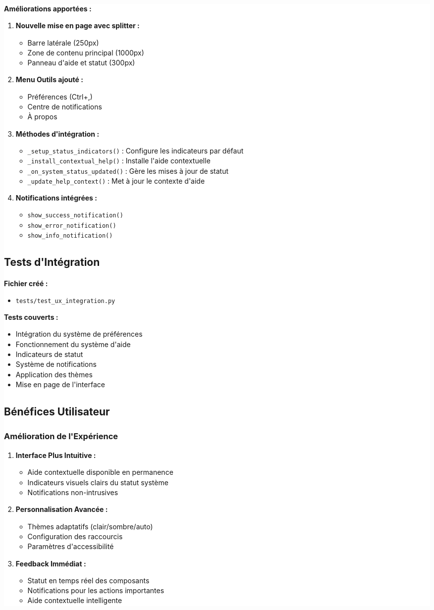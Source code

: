 **Améliorations apportées :**

1. **Nouvelle mise en page avec splitter :**
   - Barre latérale (250px)
   - Zone de contenu principal (1000px)
   - Panneau d'aide et statut (300px)

2. **Menu Outils ajouté :**
   - Préférences (Ctrl+,)
   - Centre de notifications
   - À propos

3. **Méthodes d'intégration :**
   - `_setup_status_indicators()` : Configure les indicateurs par défaut
   - `_install_contextual_help()` : Installe l'aide contextuelle
   - `_on_system_status_updated()` : Gère les mises à jour de statut
   - `_update_help_context()` : Met à jour le contexte d'aide

4. **Notifications intégrées :**
   - `show_success_notification()`
   - `show_error_notification()`
   - `show_info_notification()`

## Tests d'Intégration

**Fichier créé :**
- `tests/test_ux_integration.py`

**Tests couverts :**
- Intégration du système de préférences
- Fonctionnement du système d'aide
- Indicateurs de statut
- Système de notifications
- Application des thèmes
- Mise en page de l'interface

## Bénéfices Utilisateur

### Amélioration de l'Expérience

1. **Interface Plus Intuitive :**
   - Aide contextuelle disponible en permanence
   - Indicateurs visuels clairs du statut système
   - Notifications non-intrusives

2. **Personnalisation Avancée :**
   - Thèmes adaptatifs (clair/sombre/auto)
   - Configuration des raccourcis
   - Paramètres d'accessibilité

3. **Feedback Immédiat :**
   - Statut en temps réel des composants
   - Notifications pour les actions importantes
   - Aide contextuelle intelligente
